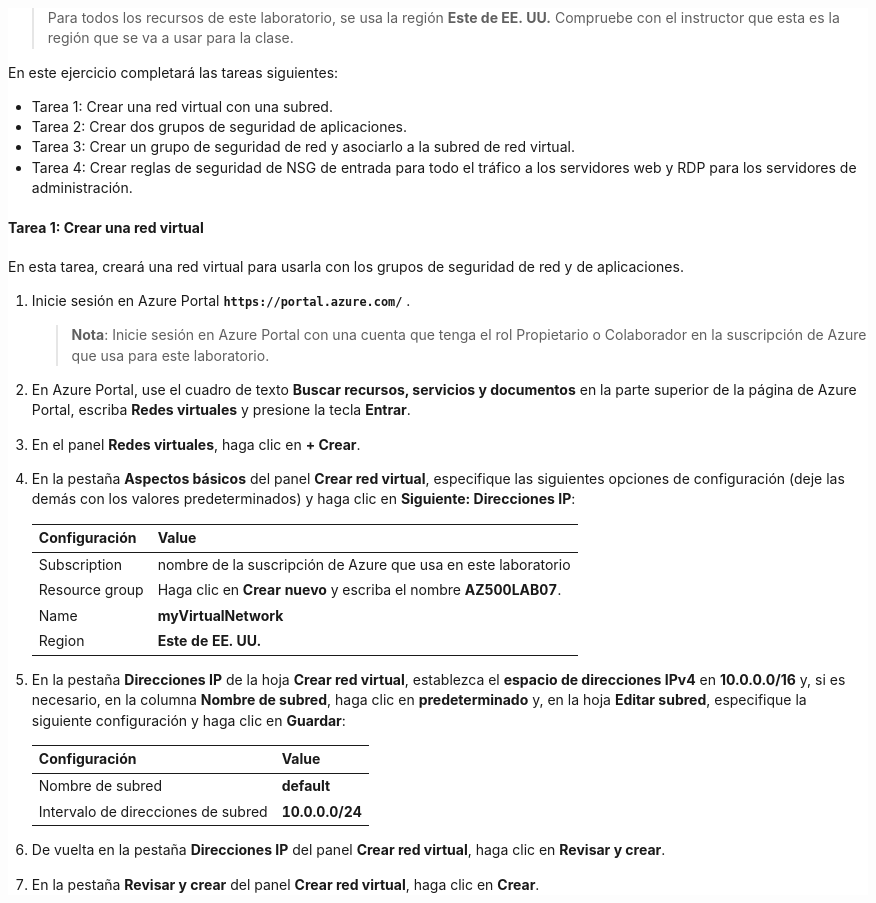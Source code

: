 > Para todos los recursos de este laboratorio, se usa la región **Este de EE. UU.** Compruebe con el instructor que esta es la región que se va a usar para la clase. 

En este ejercicio completará las tareas siguientes:

- Tarea 1: Crear una red virtual con una subred.
- Tarea 2: Crear dos grupos de seguridad de aplicaciones.
- Tarea 3: Crear un grupo de seguridad de red y asociarlo a la subred de red virtual.
- Tarea 4: Crear reglas de seguridad de NSG de entrada para todo el tráfico a los servidores web y RDP para los servidores de administración.

#### <a name="task-1--create-a-virtual-network"></a>Tarea 1: Crear una red virtual

En esta tarea, creará una red virtual para usarla con los grupos de seguridad de red y de aplicaciones. 

1. Inicie sesión en Azure Portal **`https://portal.azure.com/`** .

    >**Nota**: Inicie sesión en Azure Portal con una cuenta que tenga el rol Propietario o Colaborador en la suscripción de Azure que usa para este laboratorio.

2. En Azure Portal, use el cuadro de texto **Buscar recursos, servicios y documentos** en la parte superior de la página de Azure Portal, escriba **Redes virtuales** y presione la tecla **Entrar**.

3. En el panel **Redes virtuales**, haga clic en **+ Crear**.

4. En la pestaña **Aspectos básicos** del panel **Crear red virtual**, especifique las siguientes opciones de configuración (deje las demás con los valores predeterminados) y haga clic en **Siguiente: Direcciones IP**:

    |Configuración|Value|
    |---|---|
    |Subscription|nombre de la suscripción de Azure que usa en este laboratorio|
    |Resource group|Haga clic en **Crear nuevo** y escriba el nombre **AZ500LAB07**.|
    |Name|**myVirtualNetwork**|
    |Region|**Este de EE. UU.**|

5. En la pestaña **Direcciones IP** de la hoja **Crear red virtual**, establezca el **espacio de direcciones IPv4** en **10.0.0.0/16** y, si es necesario, en la columna **Nombre de subred**, haga clic en **predeterminado** y, en la hoja **Editar subred**, especifique la siguiente configuración y haga clic en **Guardar**:

    |Configuración|Value|
    |---|---|
    |Nombre de subred|**default**|
    |Intervalo de direcciones de subred|**10.0.0.0/24**|

6. De vuelta en la pestaña **Direcciones IP** del panel **Crear red virtual**, haga clic en **Revisar y crear**.

7. En la pestaña **Revisar y crear** del panel **Crear red virtual**, haga clic en **Crear**.
